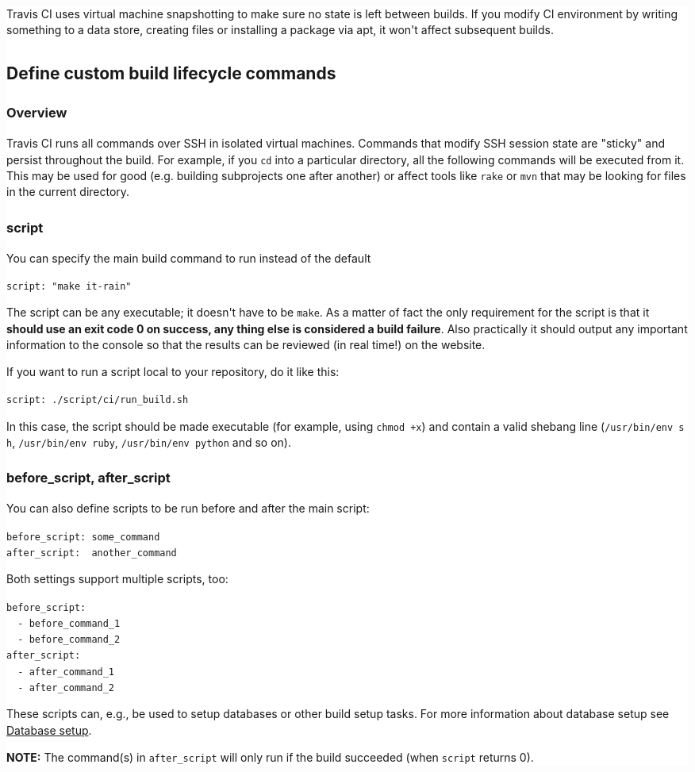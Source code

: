 Travis CI uses virtual machine snapshotting to make sure no state is left between builds. If you modify CI environment by writing something to a data store, creating files or installing a package via apt, it won't affect subsequent builds.

## Define custom build lifecycle commands

### Overview

Travis CI runs all commands over SSH in isolated virtual machines. Commands that modify SSH session state are "sticky" and persist throughout the build.
For example, if you `cd` into a particular directory, all the following commands will be executed from it. This may be used for good (e.g. building subprojects one
after another) or affect tools like `rake` or `mvn` that may be looking for files in the current directory.



### script

You can specify the main build command to run instead of the default

    script: "make it-rain"

The script can be any executable; it doesn't have to be `make`. As a matter of fact the only requirement for the script is that it **should use an exit code 0 on success, any thing else is considered a build failure**. Also practically it should output any important information to the console so that the results can be reviewed (in real time!) on the website.

If you want to run a script local to your repository, do it like this:

    script: ./script/ci/run_build.sh

In this case, the script should be made executable (for example, using `chmod +x`) and contain a valid shebang line
(`/usr/bin/env sh`, `/usr/bin/env ruby`, `/usr/bin/env python` and so on).

### before_script, after_script

You can also define scripts to be run before and after the main script:

    before_script: some_command
    after_script:  another_command

Both settings support multiple scripts, too:

    before_script:
      - before_command_1
      - before_command_2
    after_script:
      - after_command_1
      - after_command_2

These scripts can, e.g., be used to setup databases or other build setup tasks. For more information about database setup see [Database setup](/docs/user/database-setup/).

**NOTE:** The command(s) in `after_script` will only run if the build succeeded (when `script` returns 0).
